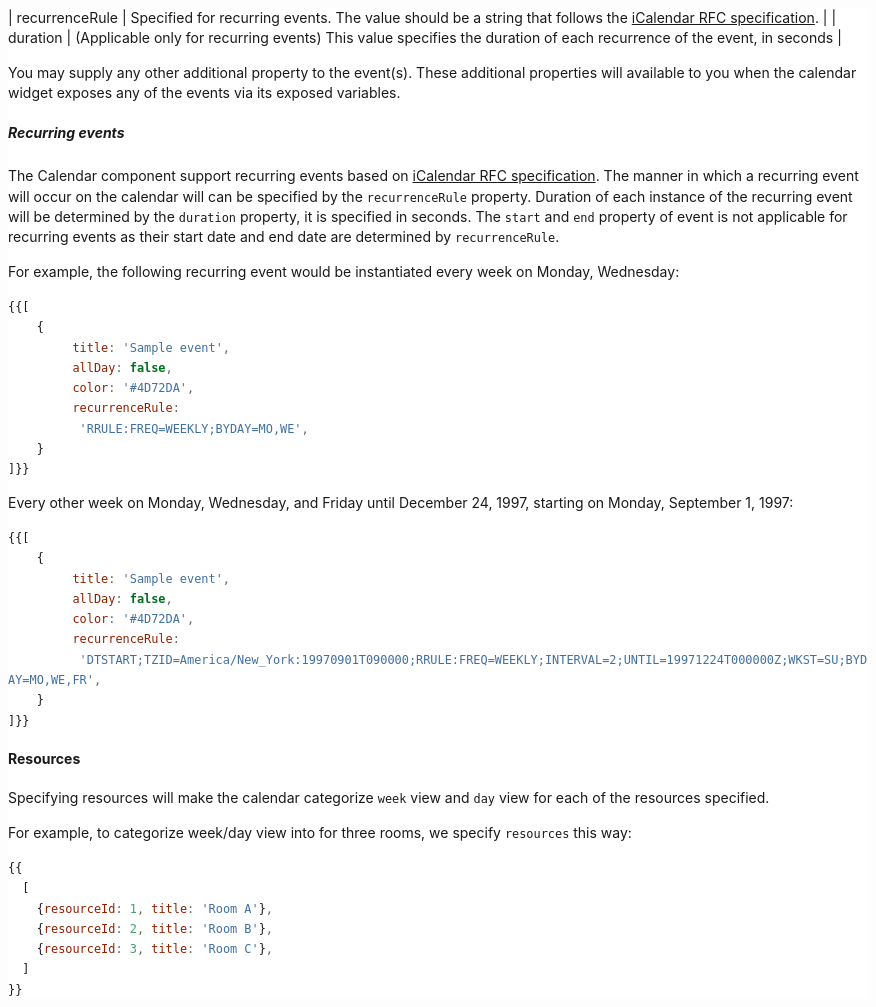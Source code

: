 | recurrenceRule | Specified for recurring events. The value should be a string that follows the [iCalendar RFC specification](https://icalendar.org/iCalendar-RFC-5545/3-8-5-3-recurrence-rule.html). |
| duration | (Applicable only for recurring events) This value specifies the duration of each recurrence of the event, in seconds |

You may supply any other additional property to the event(s). These additional properties will available to you when the calendar widget
exposes any of the events via its exposed variables.

##### Recurring events
The Calendar component support recurring events based on [iCalendar RFC specification](https://icalendar.org/iCalendar-RFC-5545/3-8-5-3-recurrence-rule.html). The manner in which a recurring event will occur on the calendar will can be specified by the `recurrenceRule` property. Duration of each instance of the recurring event will be determined by the `duration` property, it is specified in seconds. The `start` and `end` property of event is not applicable for recurring events as their start date and end date are determined by `recurrenceRule`.

For example, the following recurring event would be instantiated every week on Monday, Wednesday:
```javascript
{{[
    {
		 title: 'Sample event',
		 allDay: false,
		 color: '#4D72DA',
         recurrenceRule:
          'RRULE:FREQ=WEEKLY;BYDAY=MO,WE',
	}
]}}
```

Every other week on Monday, Wednesday, and Friday until December 24, 1997, starting on Monday, September 1, 1997:
```javascript
{{[
    {
		 title: 'Sample event',
		 allDay: false,
		 color: '#4D72DA',
         recurrenceRule:
          'DTSTART;TZID=America/New_York:19970901T090000;RRULE:FREQ=WEEKLY;INTERVAL=2;UNTIL=19971224T000000Z;WKST=SU;BYDAY=MO,WE,FR',
	}
]}}
```

#### Resources

Specifying resources will make the calendar categorize `week` view and `day` view for each of the resources specified.  

  For example, to categorize week/day view into for three rooms, we specify `resources` this way:

```javascript
{{
  [
    {resourceId: 1, title: 'Room A'},
    {resourceId: 2, title: 'Room B'},
    {resourceId: 3, title: 'Room C'},
  ]
}}
```
